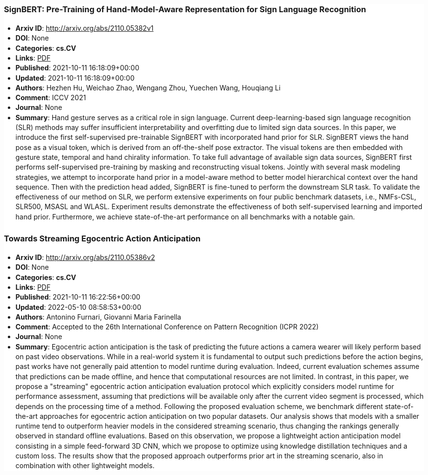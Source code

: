 

### SignBERT: Pre-Training of Hand-Model-Aware Representation for Sign Language Recognition
- **Arxiv ID**: http://arxiv.org/abs/2110.05382v1
- **DOI**: None
- **Categories**: **cs.CV**
- **Links**: [PDF](http://arxiv.org/pdf/2110.05382v1)
- **Published**: 2021-10-11 16:18:09+00:00
- **Updated**: 2021-10-11 16:18:09+00:00
- **Authors**: Hezhen Hu, Weichao Zhao, Wengang Zhou, Yuechen Wang, Houqiang Li
- **Comment**: ICCV 2021
- **Journal**: None
- **Summary**: Hand gesture serves as a critical role in sign language. Current deep-learning-based sign language recognition (SLR) methods may suffer insufficient interpretability and overfitting due to limited sign data sources. In this paper, we introduce the first self-supervised pre-trainable SignBERT with incorporated hand prior for SLR. SignBERT views the hand pose as a visual token, which is derived from an off-the-shelf pose extractor. The visual tokens are then embedded with gesture state, temporal and hand chirality information. To take full advantage of available sign data sources, SignBERT first performs self-supervised pre-training by masking and reconstructing visual tokens. Jointly with several mask modeling strategies, we attempt to incorporate hand prior in a model-aware method to better model hierarchical context over the hand sequence. Then with the prediction head added, SignBERT is fine-tuned to perform the downstream SLR task. To validate the effectiveness of our method on SLR, we perform extensive experiments on four public benchmark datasets, i.e., NMFs-CSL, SLR500, MSASL and WLASL. Experiment results demonstrate the effectiveness of both self-supervised learning and imported hand prior. Furthermore, we achieve state-of-the-art performance on all benchmarks with a notable gain.



### Towards Streaming Egocentric Action Anticipation
- **Arxiv ID**: http://arxiv.org/abs/2110.05386v2
- **DOI**: None
- **Categories**: **cs.CV**
- **Links**: [PDF](http://arxiv.org/pdf/2110.05386v2)
- **Published**: 2021-10-11 16:22:56+00:00
- **Updated**: 2022-05-10 08:58:53+00:00
- **Authors**: Antonino Furnari, Giovanni Maria Farinella
- **Comment**: Accepted to the 26th International Conference on Pattern Recognition
  (ICPR 2022)
- **Journal**: None
- **Summary**: Egocentric action anticipation is the task of predicting the future actions a camera wearer will likely perform based on past video observations. While in a real-world system it is fundamental to output such predictions before the action begins, past works have not generally paid attention to model runtime during evaluation. Indeed, current evaluation schemes assume that predictions can be made offline, and hence that computational resources are not limited. In contrast, in this paper, we propose a "streaming" egocentric action anticipation evaluation protocol which explicitly considers model runtime for performance assessment, assuming that predictions will be available only after the current video segment is processed, which depends on the processing time of a method. Following the proposed evaluation scheme, we benchmark different state-of-the-art approaches for egocentric action anticipation on two popular datasets. Our analysis shows that models with a smaller runtime tend to outperform heavier models in the considered streaming scenario, thus changing the rankings generally observed in standard offline evaluations. Based on this observation, we propose a lightweight action anticipation model consisting in a simple feed-forward 3D CNN, which we propose to optimize using knowledge distillation techniques and a custom loss. The results show that the proposed approach outperforms prior art in the streaming scenario, also in combination with other lightweight models.
